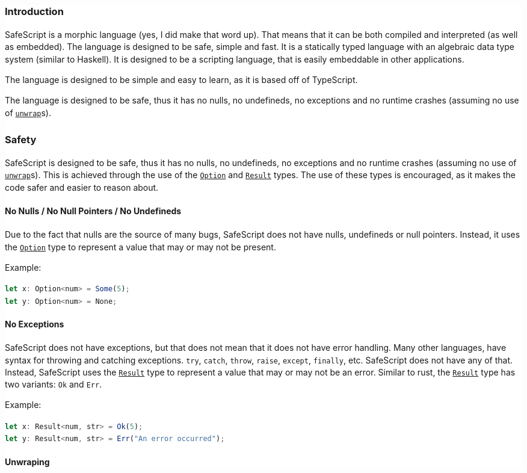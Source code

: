 ### Introduction

SafeScript is a morphic language (yes, I did make that word up).
That means that it can be both compiled and interpreted (as well as embedded).
The language is designed to be safe, simple and fast.
It is a statically typed language with an algebraic data type system
(similar to Haskell). It is designed to be a scripting language,
that is easily embeddable in other applications.

The language is designed to be simple and easy to learn,
as it is based off of TypeScript.

The language is designed to be safe, thus it has no nulls, no undefineds,
no exceptions and no runtime crashes (assuming no use of [`unwrap`](#unwraping)s).

### Safety

SafeScript is designed to be safe, thus it has no nulls, no undefineds,
no exceptions and no runtime crashes (assuming no use of [`unwrap`](#unwraping)s).
This is achieved through the use of the [`Option`](#coreehoption) and [`Result`](#coreehresult)
types. The use of these types is encouraged, as it makes the code safer and
easier to reason about.

#### No Nulls / No Null Pointers / No Undefineds

Due to the fact that nulls are the source of many bugs,
SafeScript does not have nulls, undefineds or null pointers.
Instead, it uses the [`Option`](#coreehoption) type to represent a value that may or
may not be present.

Example:

```typescript
let x: Option<num> = Some(5);
let y: Option<num> = None;
```

#### No Exceptions

SafeScript does not have exceptions,
but that does not mean that it does not have error handling.
Many other languages, have syntax for throwing and catching exceptions.
`try`, `catch`, `throw`, `raise`, `except`, `finally`, etc.
SafeScript does not have any of that.
Instead, SafeScript uses the [`Result`](#coreehresult) type to represent a value that
may or may not be an error. Similar to rust, the [`Result`](#coreehresult) type has
two variants: `Ok` and `Err`.

Example:

```typescript
let x: Result<num, str> = Ok(5);
let y: Result<num, str> = Err("An error occurred");
```

#### Unwraping

